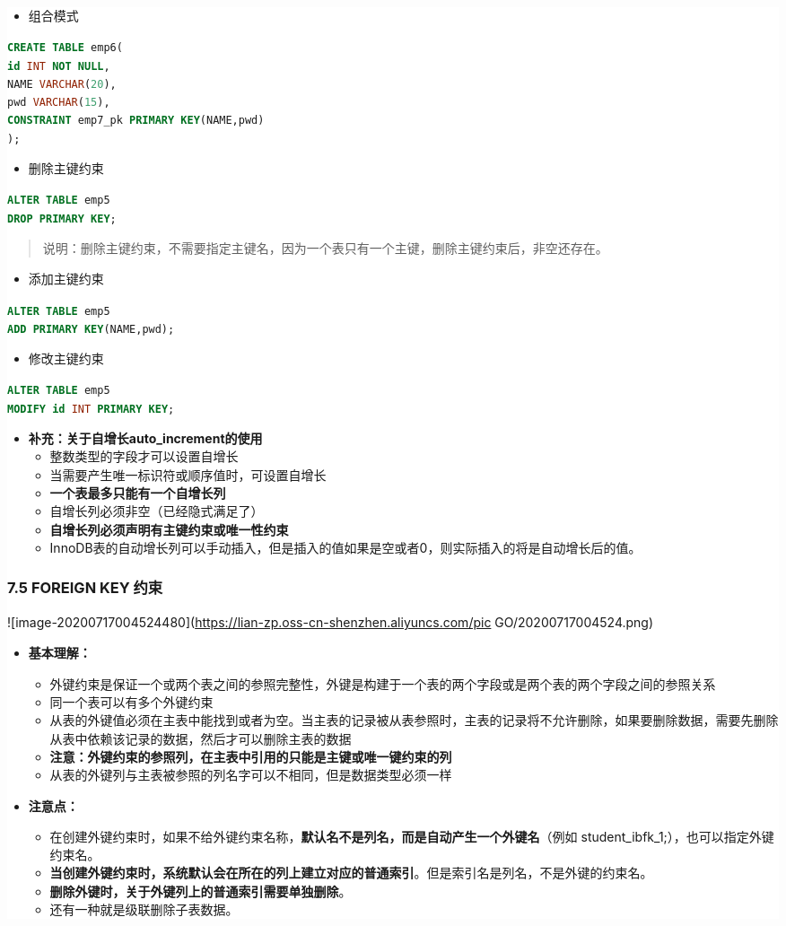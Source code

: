   - 组合模式

  ```sql
  CREATE TABLE emp6(
  id INT NOT NULL,
  NAME VARCHAR(20),
  pwd VARCHAR(15),
  CONSTRAINT emp7_pk PRIMARY KEY(NAME,pwd)
  );
  ```

- 删除主键约束

```sql
ALTER TABLE emp5
DROP PRIMARY KEY;
```

> 说明：删除主键约束，不需要指定主键名，因为一个表只有一个主键，删除主键约束后，非空还存在。

- 添加主键约束

```sql
ALTER TABLE emp5
ADD PRIMARY KEY(NAME,pwd);
```

- 修改主键约束

```sql
ALTER TABLE emp5
MODIFY id INT PRIMARY KEY;
```

- **补充：关于自增长auto_increment的使用**
  - 整数类型的字段才可以设置自增长
  - 当需要产生唯一标识符或顺序值时，可设置自增长
  - **一个表最多只能有一个自增长列**
  - 自增长列必须非空（已经隐式满足了）
  - **自增长列必须声明有主键约束或唯一性约束**
  - InnoDB表的自动增长列可以手动插入，但是插入的值如果是空或者0，则实际插入的将是自动增长后的值。

### 7.5 FOREIGN KEY 约束

![image-20200717004524480](https://lian-zp.oss-cn-shenzhen.aliyuncs.com/pic GO/20200717004524.png)

- **基本理解：**

  - 外键约束是保证一个或两个表之间的参照完整性，外键是构建于一个表的两个字段或是两个表的两个字段之间的参照关系
  - 同一个表可以有多个外键约束
  - 从表的外键值必须在主表中能找到或者为空。当主表的记录被从表参照时，主表的记录将不允许删除，如果要删除数据，需要先删除从表中依赖该记录的数据，然后才可以删除主表的数据
  - **注意：外键约束的参照列，在主表中引用的只能是主键或唯一键约束的列**
  - 从表的外键列与主表被参照的列名字可以不相同，但是数据类型必须一样

- **注意点：**

  - 在创建外键约束时，如果不给外键约束名称，**默认名不是列名，而是自动产生一个外键名**（例如 student_ibfk_1;），也可以指定外键约束名。
  - **当创建外键约束时，系统默认会在所在的列上建立对应的普通索引**。但是索引名是列名，不是外键的约束名。
  - **删除外键时，关于外键列上的普通索引需要单独删除**。
  - 还有一种就是级联删除子表数据。

